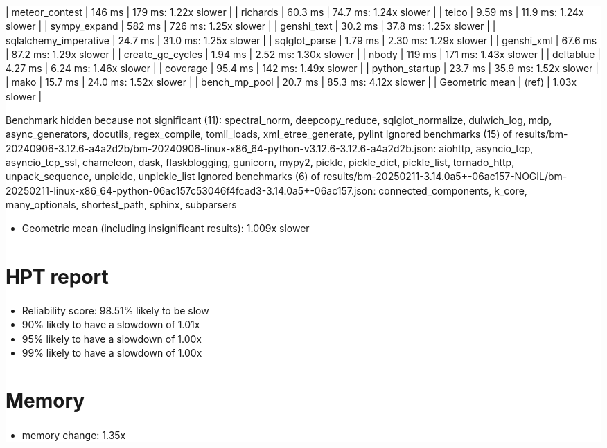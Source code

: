 | meteor_contest             | 146 ms                                                 | 179 ms: 1.22x slower                                                   |
| richards                   | 60.3 ms                                                | 74.7 ms: 1.24x slower                                                  |
| telco                      | 9.59 ms                                                | 11.9 ms: 1.24x slower                                                  |
| sympy_expand               | 582 ms                                                 | 726 ms: 1.25x slower                                                   |
| genshi_text                | 30.2 ms                                                | 37.8 ms: 1.25x slower                                                  |
| sqlalchemy_imperative      | 24.7 ms                                                | 31.0 ms: 1.25x slower                                                  |
| sqlglot_parse              | 1.79 ms                                                | 2.30 ms: 1.29x slower                                                  |
| genshi_xml                 | 67.6 ms                                                | 87.2 ms: 1.29x slower                                                  |
| create_gc_cycles           | 1.94 ms                                                | 2.52 ms: 1.30x slower                                                  |
| nbody                      | 119 ms                                                 | 171 ms: 1.43x slower                                                   |
| deltablue                  | 4.27 ms                                                | 6.24 ms: 1.46x slower                                                  |
| coverage                   | 95.4 ms                                                | 142 ms: 1.49x slower                                                   |
| python_startup             | 23.7 ms                                                | 35.9 ms: 1.52x slower                                                  |
| mako                       | 15.7 ms                                                | 24.0 ms: 1.52x slower                                                  |
| bench_mp_pool              | 20.7 ms                                                | 85.3 ms: 4.12x slower                                                  |
| Geometric mean             | (ref)                                                  | 1.03x slower                                                           |

Benchmark hidden because not significant (11): spectral_norm, deepcopy_reduce, sqlglot_normalize, dulwich_log, mdp, async_generators, docutils, regex_compile, tomli_loads, xml_etree_generate, pylint
Ignored benchmarks (15) of results/bm-20240906-3.12.6-a4a2d2b/bm-20240906-linux-x86_64-python-v3.12.6-3.12.6-a4a2d2b.json: aiohttp, asyncio_tcp, asyncio_tcp_ssl, chameleon, dask, flaskblogging, gunicorn, mypy2, pickle, pickle_dict, pickle_list, tornado_http, unpack_sequence, unpickle, unpickle_list
Ignored benchmarks (6) of results/bm-20250211-3.14.0a5+-06ac157-NOGIL/bm-20250211-linux-x86_64-python-06ac157c53046f4fcad3-3.14.0a5+-06ac157.json: connected_components, k_core, many_optionals, shortest_path, sphinx, subparsers

- Geometric mean (including insignificant results): 1.009x slower

# HPT report

- Reliability score: 98.51% likely to be slow
- 90% likely to have a slowdown of 1.01x
- 95% likely to have a slowdown of 1.00x
- 99% likely to have a slowdown of 1.00x

# Memory
- memory change: 1.35x